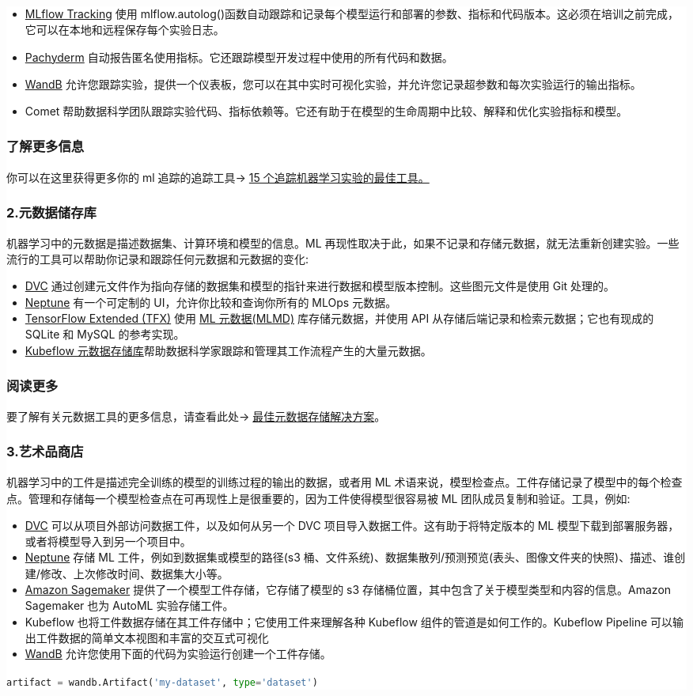 *   [MLflow Tracking](https://web.archive.org/web/20221109101338/https://www.mlflow.org/docs/latest/tracking.html) 使用 mlflow.autolog()函数自动跟踪和记录每个模型运行和部署的参数、指标和代码版本。这必须在培训之前完成，它可以在本地和远程保存每个实验日志。

*   [Pachyderm](https://web.archive.org/web/20221109101338/https://hub.pachyderm.com/) 自动报告匿名使用指标。它还跟踪模型开发过程中使用的所有代码和数据。

*   [WandB](https://web.archive.org/web/20221109101338/https://wandb.ai/site/experiment-tracking) 允许您跟踪实验，提供一个仪表板，您可以在其中实时可视化实验，并允许您记录超参数和每次实验运行的输出指标。

*   Comet 帮助数据科学团队跟踪实验代码、指标依赖等。它还有助于在模型的生命周期中比较、解释和优化实验指标和模型。

### 了解更多信息

你可以在这里获得更多你的 ml 追踪的追踪工具-> [15 个追踪机器学习实验的最佳工具。](/web/20221109101338/https://neptune.ai/blog/best-ml-experiment-tracking-tools)

### 2.元数据储存库

机器学习中的元数据是描述数据集、计算环境和模型的信息。ML 再现性取决于此，如果不记录和存储元数据，就无法重新创建实验。一些流行的工具可以帮助你记录和跟踪任何元数据和元数据的变化:

*   [DVC](https://web.archive.org/web/20221109101338/http://dvc.org/) 通过创建元文件作为指向存储的数据集和模型的指针来进行数据和模型版本控制。这些图元文件是使用 Git 处理的。
*   [Neptune](/web/20221109101338/https://neptune.ai/) 有一个可定制的 UI，允许你比较和查询你所有的 MLOps 元数据。
*   [TensorFlow Extended (TFX)](https://web.archive.org/web/20221109101338/https://www.tensorflow.org/tfx) 使用 [ML 元数据(MLMD)](https://web.archive.org/web/20221109101338/https://www.tensorflow.org/tfx/guide/mlmd) 库存储元数据，并使用 API 从存储后端记录和检索元数据；它也有现成的 SQLite 和 MySQL 的参考实现。
*   [Kubeflow 元数据存储库](https://web.archive.org/web/20221109101338/https://kubeflow-metadata.readthedocs.io/en/latest/)帮助数据科学家跟踪和管理其工作流程产生的大量元数据。

### 阅读更多

要了解有关元数据工具的更多信息，请查看此处-> [最佳元数据存储解决方案](/web/20221109101338/https://neptune.ai/blog/best-metadata-store-solutions)。

### 3.艺术品商店

机器学习中的工件是描述完全训练的模型的训练过程的输出的数据，或者用 ML 术语来说，模型检查点。工件存储记录了模型中的每个检查点。管理和存储每一个模型检查点在可再现性上是很重要的，因为工件使得模型很容易被 ML 团队成员复制和验证。工具，例如:

*   [DVC](https://web.archive.org/web/20221109101338/https://dvc.org/) 可以从项目外部访问数据工件，以及如何从另一个 DVC 项目导入数据工件。这有助于将特定版本的 ML 模型下载到部署服务器，或者将模型导入到另一个项目中。
*   [Neptune](/web/20221109101338/https://neptune.ai/) 存储 ML 工件，例如到数据集或模型的路径(s3 桶、文件系统)、数据集散列/预测预览(表头、图像文件夹的快照)、描述、谁创建/修改、上次修改时间、数据集大小等。
*   [Amazon Sagemaker](https://web.archive.org/web/20221109101338/https://docs.aws.amazon.com/sagemaker/latest/APIReference/API_ModelArtifacts.html) 提供了一个模型工件存储，它存储了模型的 s3 存储桶位置，其中包含了关于模型类型和内容的信息。Amazon Sagemaker 也为 AutoML 实验存储工件。
*   Kubeflow 也将工件数据存储在其工件存储中；它使用工件来理解各种 Kubeflow 组件的管道是如何工作的。Kubeflow Pipeline 可以输出工件数据的简单文本视图和丰富的交互式可视化
*   [WandB](https://web.archive.org/web/20221109101338/https://docs.wandb.ai/guides/artifacts/api) 允许您使用下面的代码为实验运行创建一个工件存储。

```py
artifact = wandb.Artifact('my-dataset', type='dataset')

```
